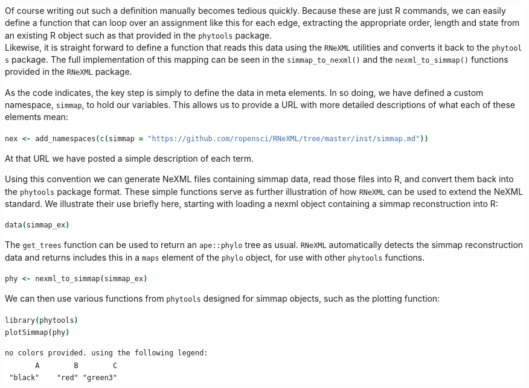 
Of course writing out such a definition manually becomes tedious quickly. Because
these are just R commands, we can easily define a function that can loop over an
assignment like this for each edge, extracting the appropriate order, length and
state from an existing R object such as that provided in the `phytools` package.  
Likewise, it is straight forward to define a function that reads this data using
the `RNeXML` utilities and converts it back to the `phytools` package. The full
implementation of this mapping can be seen in the `simmap_to_nexml()` and the
`nexml_to_simmap()` functions provided in the `RNeXML` package.  

As the code indicates, the key step is simply to define the data in meta elements. In 
so doing, we have defined a custom namespace, `simmap`, to hold our variables.  This
allows us to provide a URL with more detailed descriptions of what each of these 
elements mean:


```coffee
nex <- add_namespaces(c(simmap = "https://github.com/ropensci/RNeXML/tree/master/inst/simmap.md"))
```


At that URL we have posted a simple description of each term. 





Using this convention we can generate NeXML files containing simmap
data, read those files into R, and convert them back into the `phytools`
package format. These simple functions serve as further illustration of
how `RNeXML` can be used to extend the NeXML standard.  We illustrate
their use briefly here, starting with  loading a nexml object containing
a simmap reconstruction into R:



```coffee
data(simmap_ex)
```


The `get_trees` function can be used to return an `ape::phylo` tree as
usual.  `RNeXML` automatically detects the simmap reconstruction data
and returns includes this in a `maps` element of the `phylo` object,
for use with other `phytools` functions.


```coffee
phy <- nexml_to_simmap(simmap_ex)
```


We can then use various functions from `phytools` designed for simmap
objects, such as the plotting function:


```coffee
library(phytools)
plotSimmap(phy)
```

```
no colors provided. using the following legend:
       A        B        C 
 "black"    "red" "green3" 
```
